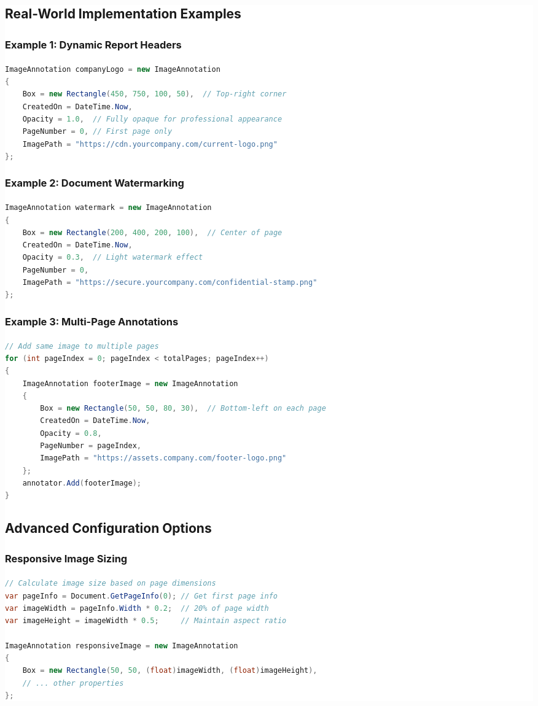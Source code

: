 ## Real-World Implementation Examples

### Example 1: Dynamic Report Headers

```csharp
ImageAnnotation companyLogo = new ImageAnnotation
{
    Box = new Rectangle(450, 750, 100, 50),  // Top-right corner
    CreatedOn = DateTime.Now,
    Opacity = 1.0,  // Fully opaque for professional appearance
    PageNumber = 0, // First page only
    ImagePath = "https://cdn.yourcompany.com/current-logo.png"
};
```

### Example 2: Document Watermarking

```csharp
ImageAnnotation watermark = new ImageAnnotation
{
    Box = new Rectangle(200, 400, 200, 100),  // Center of page
    CreatedOn = DateTime.Now,
    Opacity = 0.3,  // Light watermark effect
    PageNumber = 0,
    ImagePath = "https://secure.yourcompany.com/confidential-stamp.png"
};
```

### Example 3: Multi-Page Annotations

```csharp
// Add same image to multiple pages
for (int pageIndex = 0; pageIndex < totalPages; pageIndex++)
{
    ImageAnnotation footerImage = new ImageAnnotation
    {
        Box = new Rectangle(50, 50, 80, 30),  // Bottom-left on each page
        CreatedOn = DateTime.Now,
        Opacity = 0.8,
        PageNumber = pageIndex,
        ImagePath = "https://assets.company.com/footer-logo.png"
    };
    annotator.Add(footerImage);
}
```

## Advanced Configuration Options

### Responsive Image Sizing

```csharp
// Calculate image size based on page dimensions
var pageInfo = Document.GetPageInfo(0); // Get first page info
var imageWidth = pageInfo.Width * 0.2;  // 20% of page width
var imageHeight = imageWidth * 0.5;     // Maintain aspect ratio

ImageAnnotation responsiveImage = new ImageAnnotation
{
    Box = new Rectangle(50, 50, (float)imageWidth, (float)imageHeight),
    // ... other properties
};
```
